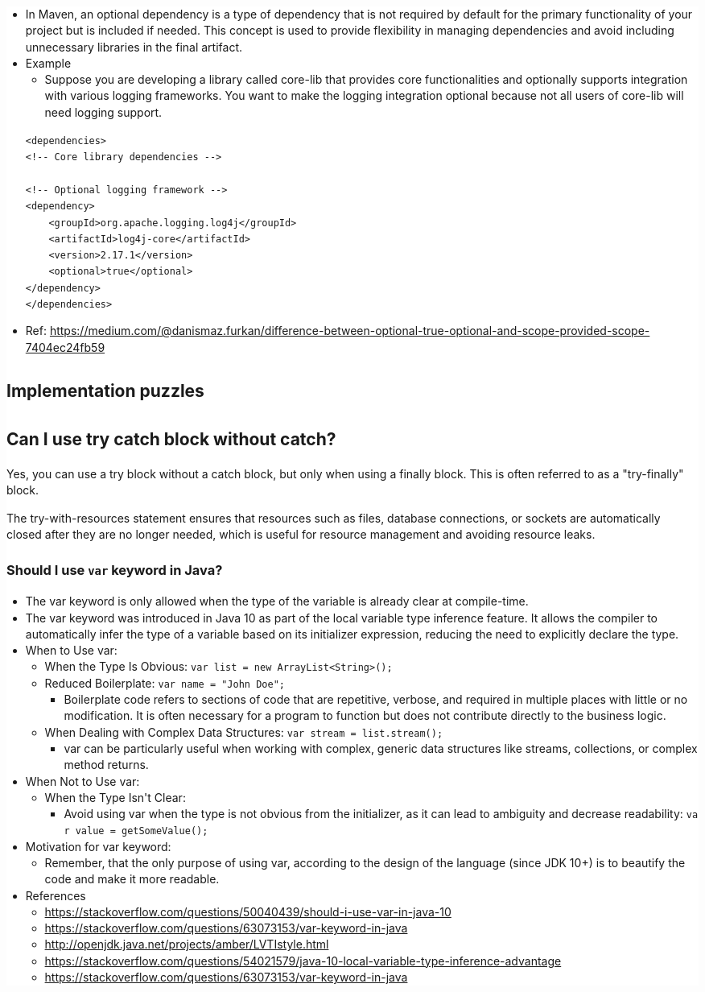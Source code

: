   - In Maven, an optional dependency is a type of dependency that is not required by default for the primary functionality of your project but is included if needed. This concept is used to provide flexibility in managing dependencies and avoid including unnecessary libraries in the final artifact.
  - Example
    - Suppose you are developing a library called core-lib that provides core functionalities and optionally supports integration with various logging frameworks. You want to make the logging integration optional because not all users of core-lib will need logging support.
    ```
    <dependencies>
    <!-- Core library dependencies -->

    <!-- Optional logging framework -->
    <dependency>
        <groupId>org.apache.logging.log4j</groupId>
        <artifactId>log4j-core</artifactId>
        <version>2.17.1</version>
        <optional>true</optional>
    </dependency>
    </dependencies>
    ```
  - Ref: <https://medium.com/@danismaz.furkan/difference-between-optional-true-optional-and-scope-provided-scope-7404ec24fb59>

## Implementation puzzles

## Can I use try catch block without catch?

Yes, you can use a try block without a catch block, but only when using a finally block. This is often referred to as a "try-finally" block.

The try-with-resources statement ensures that resources such as files, database connections, or sockets are automatically closed after they are no longer needed, which is useful for resource management and avoiding resource leaks.

### Should I use `var` keyword in Java?

- The var keyword is only allowed when the type of the variable is already clear at compile-time.
- The var keyword was introduced in Java 10 as part of the local variable type inference feature. It allows the compiler to automatically infer the type of a variable based on its initializer expression, reducing the need to explicitly declare the type.
- When to Use var:
    - When the Type Is Obvious: `var list = new ArrayList<String>();`
    - Reduced Boilerplate: `var name = "John Doe";`
        - Boilerplate code refers to sections of code that are repetitive, verbose, and required in multiple places with little or no modification. It is often necessary for a program to function but does not contribute directly to the business logic.
    - When Dealing with Complex Data Structures: `var stream = list.stream();`
        - var can be particularly useful when working with complex, generic data structures like streams, collections, or complex method returns.
- When Not to Use var:
    - When the Type Isn't Clear:
        - Avoid using var when the type is not obvious from the initializer, as it can lead to ambiguity and decrease readability: `var value = getSomeValue();`
- Motivation for var keyword:
    - Remember, that the only purpose of using var, according to the design of the language (since JDK 10+) is to beautify the code and make it more readable.
- References
    - <https://stackoverflow.com/questions/50040439/should-i-use-var-in-java-10>
    - <https://stackoverflow.com/questions/63073153/var-keyword-in-java>
    - <http://openjdk.java.net/projects/amber/LVTIstyle.html>
    - <https://stackoverflow.com/questions/54021579/java-10-local-variable-type-inference-advantage>
    - <https://stackoverflow.com/questions/63073153/var-keyword-in-java>
